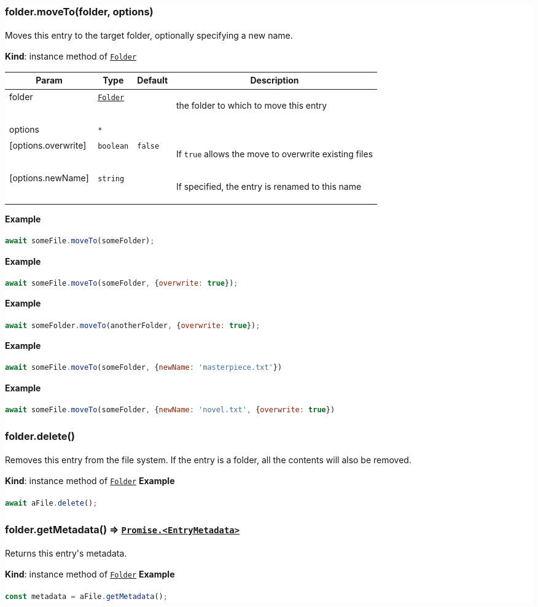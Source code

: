 ### folder.moveTo(folder, options)
<p>Moves this entry to the target folder, optionally specifying a new name.</p>

**Kind**: instance method of [<code>Folder</code>](#Folder)

| Param | Type | Default | Description |
| --- | --- | --- | --- |
| folder | [<code>Folder</code>](#Folder) |  | <p>the folder to which to move this entry</p> |
| options | <code>\*</code> |  |  |
| [options.overwrite] | <code>boolean</code> | <code>false</code> | <p>If <code>true</code> allows the move to overwrite existing files</p> |
| [options.newName] | <code>string</code> |  | <p>If specified, the entry is renamed to this name</p> |

**Example**
```js
await someFile.moveTo(someFolder);
```
**Example**
```js
await someFile.moveTo(someFolder, {overwrite: true});
```
**Example**
```js
await someFolder.moveTo(anotherFolder, {overwrite: true});
```
**Example**
```js
await someFile.moveTo(someFolder, {newName: 'masterpiece.txt'})
```
**Example**
```js
await someFile.moveTo(someFolder, {newName: 'novel.txt', {overwrite: true})
```
<a name="Entry+delete"></a>

### folder.delete()
<p>Removes this entry from the file system. If the entry is a folder, all the
contents will also be removed.</p>

**Kind**: instance method of [<code>Folder</code>](#Folder)
**Example**
```js
await aFile.delete();
```
<a name="Entry+getMetadata"></a>

### folder.getMetadata() ⇒ [<code>Promise.&lt;EntryMetadata&gt;</code>](#EntryMetadata)
<p>Returns this entry's metadata.</p>

**Kind**: instance method of [<code>Folder</code>](#Folder)
**Example**
```js
const metadata = aFile.getMetadata();
```
<a name="Folder.isFolder"></a>
